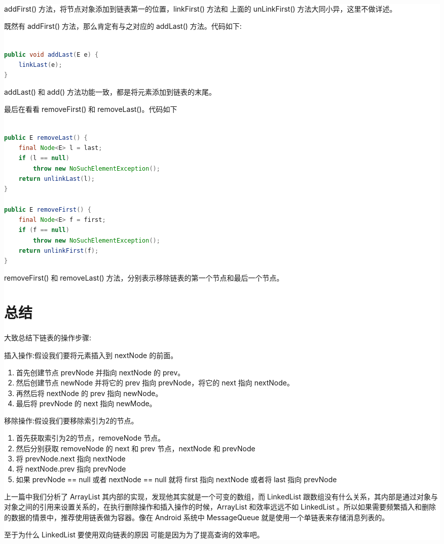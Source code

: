 addFirst() 方法，将节点对象添加到链表第一的位置，linkFirst() 方法和 上面的 unLinkFirst() 方法大同小异，这里不做详述。

既然有 addFirst() 方法，那么肯定有与之对应的 addLast() 方法。代码如下:

``` java

public void addLast(E e) {
    linkLast(e);
}

```

addLast() 和 add() 方法功能一致，都是将元素添加到链表的末尾。

最后在看看 removeFirst() 和 removeLast()。代码如下

``` java

public E removeLast() {
    final Node<E> l = last;
    if (l == null)
        throw new NoSuchElementException();
    return unlinkLast(l);
}

public E removeFirst() {
    final Node<E> f = first;
    if (f == null)
        throw new NoSuchElementException();
    return unlinkFirst(f);
}

```

removeFirst() 和 removeLast() 方法，分别表示移除链表的第一个节点和最后一个节点。

# 总结

大致总结下链表的操作步骤:

插入操作:假设我们要将元素插入到 nextNode 的前面。

1. 首先创建节点 prevNode 并指向 nextNode 的 prev。
2. 然后创建节点 newNode 并将它的 prev 指向 prevNode，将它的 next 指向 nextNode。
3. 再然后将 nextNode 的 prev 指向 newNode。
4. 最后将 prevNode 的 next 指向 newMode。

移除操作:假设我们要移除索引为2的节点。
1. 首先获取索引为2的节点，removeNode 节点。
2. 然后分别获取 removeNode 的 next 和 prev 节点，nextNode 和 prevNode
3. 将 prevNode.next 指向 nextNode
4. 将 nextNode.prev 指向 prevNode
5. 如果 prevNode == null 或者 nextNode == null 就将 first 指向 nextNode 或者将 last 指向 prevNode


上一篇中我们分析了 ArrayList 其内部的实现，发现他其实就是一个可变的数组，而 LinkedList 跟数组没有什么关系，其内部是通过对象与对象之间的引用来设置关系的，在执行删除操作和插入操作的时候，ArrayList 和效率远远不如 LinkedList 。所以如果需要频繁插入和删除的数据的情景中，推荐使用链表做为容器。像在 Android 系统中 MessageQueue 就是使用一个单链表来存储消息列表的。

至于为什么 LinkedList 要使用双向链表的原因 可能是因为为了提高查询的效率吧。